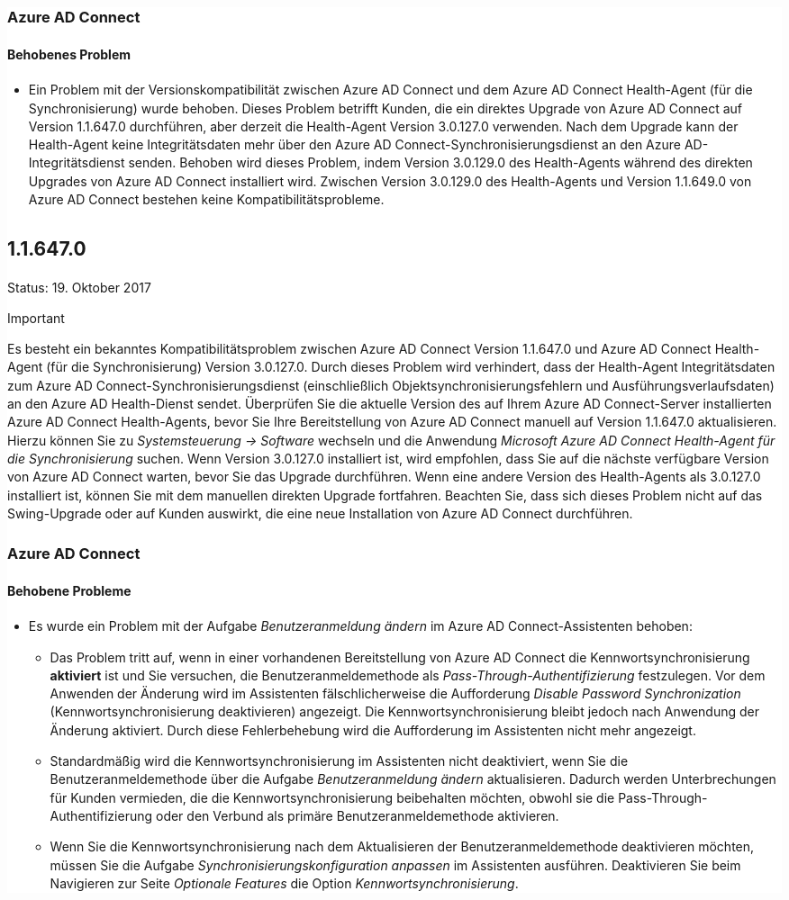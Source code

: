 ### <a name="azure-ad-connect"></a>Azure AD Connect
#### <a name="fixed-issue"></a>Behobenes Problem
* Ein Problem mit der Versionskompatibilität zwischen Azure AD Connect und dem Azure AD Connect Health-Agent (für die Synchronisierung) wurde behoben. Dieses Problem betrifft Kunden, die ein direktes Upgrade von Azure AD Connect auf Version 1.1.647.0 durchführen, aber derzeit die Health-Agent Version 3.0.127.0 verwenden. Nach dem Upgrade kann der Health-Agent keine Integritätsdaten mehr über den Azure AD Connect-Synchronisierungsdienst an den Azure AD-Integritätsdienst senden. Behoben wird dieses Problem, indem Version 3.0.129.0 des Health-Agents während des direkten Upgrades von Azure AD Connect installiert wird. Zwischen Version 3.0.129.0 des Health-Agents und Version 1.1.649.0 von Azure AD Connect bestehen keine Kompatibilitätsprobleme.


## <a name="116470"></a>1.1.647.0
Status: 19. Oktober 2017

> [!IMPORTANT]
> Es besteht ein bekanntes Kompatibilitätsproblem zwischen Azure AD Connect Version 1.1.647.0 und Azure AD Connect Health-Agent (für die Synchronisierung) Version 3.0.127.0. Durch dieses Problem wird verhindert, dass der Health-Agent Integritätsdaten zum Azure AD Connect-Synchronisierungsdienst (einschließlich Objektsynchronisierungsfehlern und Ausführungsverlaufsdaten) an den Azure AD Health-Dienst sendet. Überprüfen Sie die aktuelle Version des auf Ihrem Azure AD Connect-Server installierten Azure AD Connect Health-Agents, bevor Sie Ihre Bereitstellung von Azure AD Connect manuell auf Version 1.1.647.0 aktualisieren. Hierzu können Sie zu *Systemsteuerung → Software* wechseln und die Anwendung *Microsoft Azure AD Connect Health-Agent für die Synchronisierung* suchen. Wenn Version 3.0.127.0 installiert ist, wird empfohlen, dass Sie auf die nächste verfügbare Version von Azure AD Connect warten, bevor Sie das Upgrade durchführen. Wenn eine andere Version des Health-Agents als 3.0.127.0 installiert ist, können Sie mit dem manuellen direkten Upgrade fortfahren. Beachten Sie, dass sich dieses Problem nicht auf das Swing-Upgrade oder auf Kunden auswirkt, die eine neue Installation von Azure AD Connect durchführen.
>
>

### <a name="azure-ad-connect"></a>Azure AD Connect
#### <a name="fixed-issues"></a>Behobene Probleme
* Es wurde ein Problem mit der Aufgabe *Benutzeranmeldung ändern* im Azure AD Connect-Assistenten behoben:

  * Das Problem tritt auf, wenn in einer vorhandenen Bereitstellung von Azure AD Connect die Kennwortsynchronisierung **aktiviert** ist und Sie versuchen, die Benutzeranmeldemethode als *Pass-Through-Authentifizierung* festzulegen. Vor dem Anwenden der Änderung wird im Assistenten fälschlicherweise die Aufforderung *Disable Password Synchronization* (Kennwortsynchronisierung deaktivieren) angezeigt. Die Kennwortsynchronisierung bleibt jedoch nach Anwendung der Änderung aktiviert. Durch diese Fehlerbehebung wird die Aufforderung im Assistenten nicht mehr angezeigt.

  * Standardmäßig wird die Kennwortsynchronisierung im Assistenten nicht deaktiviert, wenn Sie die Benutzeranmeldemethode über die Aufgabe *Benutzeranmeldung ändern* aktualisieren. Dadurch werden Unterbrechungen für Kunden vermieden, die die Kennwortsynchronisierung beibehalten möchten, obwohl sie die Pass-Through-Authentifizierung oder den Verbund als primäre Benutzeranmeldemethode aktivieren.
  
  * Wenn Sie die Kennwortsynchronisierung nach dem Aktualisieren der Benutzeranmeldemethode deaktivieren möchten, müssen Sie die Aufgabe *Synchronisierungskonfiguration anpassen* im Assistenten ausführen. Deaktivieren Sie beim Navigieren zur Seite *Optionale Features* die Option *Kennwortsynchronisierung*.
  